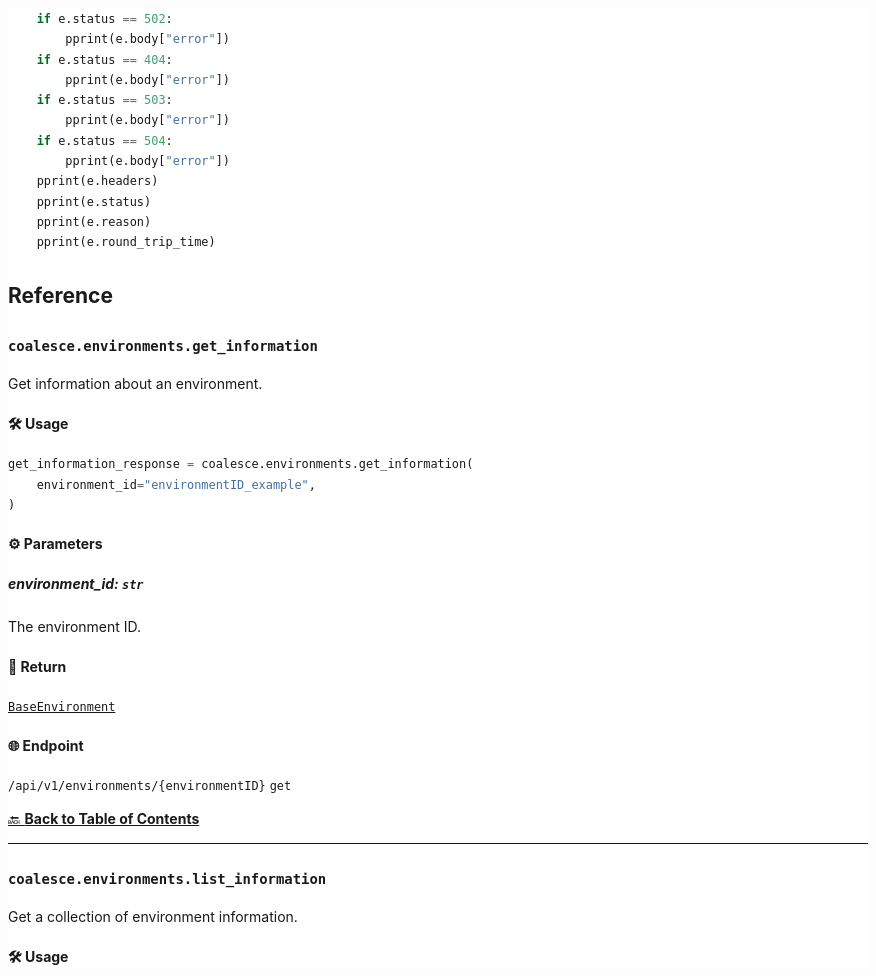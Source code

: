 ```python
    if e.status == 502:
        pprint(e.body["error"])
    if e.status == 404:
        pprint(e.body["error"])
    if e.status == 503:
        pprint(e.body["error"])
    if e.status == 504:
        pprint(e.body["error"])
    pprint(e.headers)
    pprint(e.status)
    pprint(e.reason)
    pprint(e.round_trip_time)
```


## Reference<a id="reference"></a>
### `coalesce.environments.get_information`<a id="coalesceenvironmentsget_information"></a>

Get information about an environment.

#### 🛠️ Usage<a id="🛠️-usage"></a>

```python
get_information_response = coalesce.environments.get_information(
    environment_id="environmentID_example",
)
```

#### ⚙️ Parameters<a id="⚙️-parameters"></a>

##### environment_id: `str`<a id="environment_id-str"></a>

The environment ID.

#### 🔄 Return<a id="🔄-return"></a>

[`BaseEnvironment`](./coalesce_python_sdk/pydantic/base_environment.py)

#### 🌐 Endpoint<a id="🌐-endpoint"></a>

`/api/v1/environments/{environmentID}` `get`

[🔙 **Back to Table of Contents**](#table-of-contents)

---

### `coalesce.environments.list_information`<a id="coalesceenvironmentslist_information"></a>

Get a collection of environment information.

#### 🛠️ Usage<a id="🛠️-usage"></a>
